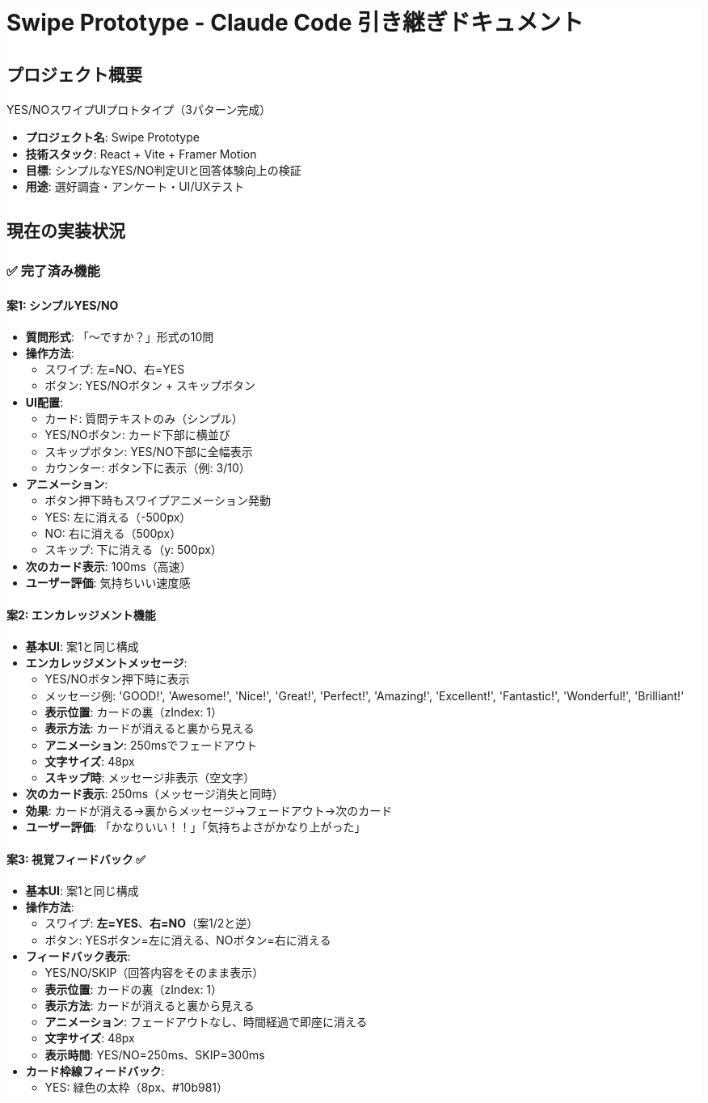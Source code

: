 # Swipe Prototype - Claude Code 引き継ぎドキュメント

## プロジェクト概要
YES/NOスワイプUIプロトタイプ（3パターン完成）

- **プロジェクト名**: Swipe Prototype
- **技術スタック**: React + Vite + Framer Motion
- **目標**: シンプルなYES/NO判定UIと回答体験向上の検証
- **用途**: 選好調査・アンケート・UI/UXテスト

## 現在の実装状況

### ✅ 完了済み機能

#### **案1: シンプルYES/NO**
- **質問形式**: 「〜ですか？」形式の10問
- **操作方法**:
  - スワイプ: 左=NO、右=YES
  - ボタン: YES/NOボタン + スキップボタン
- **UI配置**:
  - カード: 質問テキストのみ（シンプル）
  - YES/NOボタン: カード下部に横並び
  - スキップボタン: YES/NO下部に全幅表示
  - カウンター: ボタン下に表示（例: 3/10）
- **アニメーション**:
  - ボタン押下時もスワイプアニメーション発動
  - YES: 左に消える（-500px）
  - NO: 右に消える（500px）
  - スキップ: 下に消える（y: 500px）
- **次のカード表示**: 100ms（高速）
- **ユーザー評価**: 気持ちいい速度感

#### **案2: エンカレッジメント機能**
- **基本UI**: 案1と同じ構成
- **エンカレッジメントメッセージ**:
  - YES/NOボタン押下時に表示
  - メッセージ例: 'GOOD!', 'Awesome!', 'Nice!', 'Great!', 'Perfect!', 'Amazing!', 'Excellent!', 'Fantastic!', 'Wonderful!', 'Brilliant!'
  - **表示位置**: カードの裏（zIndex: 1）
  - **表示方法**: カードが消えると裏から見える
  - **アニメーション**: 250msでフェードアウト
  - **文字サイズ**: 48px
  - **スキップ時**: メッセージ非表示（空文字）
- **次のカード表示**: 250ms（メッセージ消失と同時）
- **効果**: カードが消える→裏からメッセージ→フェードアウト→次のカード
- **ユーザー評価**: 「かなりいい！！」「気持ちよさがかなり上がった」

#### **案3: 視覚フィードバック** ✅
- **基本UI**: 案1と同じ構成
- **操作方法**:
  - スワイプ: **左=YES**、**右=NO**（案1/2と逆）
  - ボタン: YESボタン=左に消える、NOボタン=右に消える
- **フィードバック表示**:
  - YES/NO/SKIP（回答内容をそのまま表示）
  - **表示位置**: カードの裏（zIndex: 1）
  - **表示方法**: カードが消えると裏から見える
  - **アニメーション**: フェードアウトなし、時間経過で即座に消える
  - **文字サイズ**: 48px
  - **表示時間**: YES/NO=250ms、SKIP=300ms
- **カード枠線フィードバック**:
  - YES: 緑色の太枠（8px、#10b981）